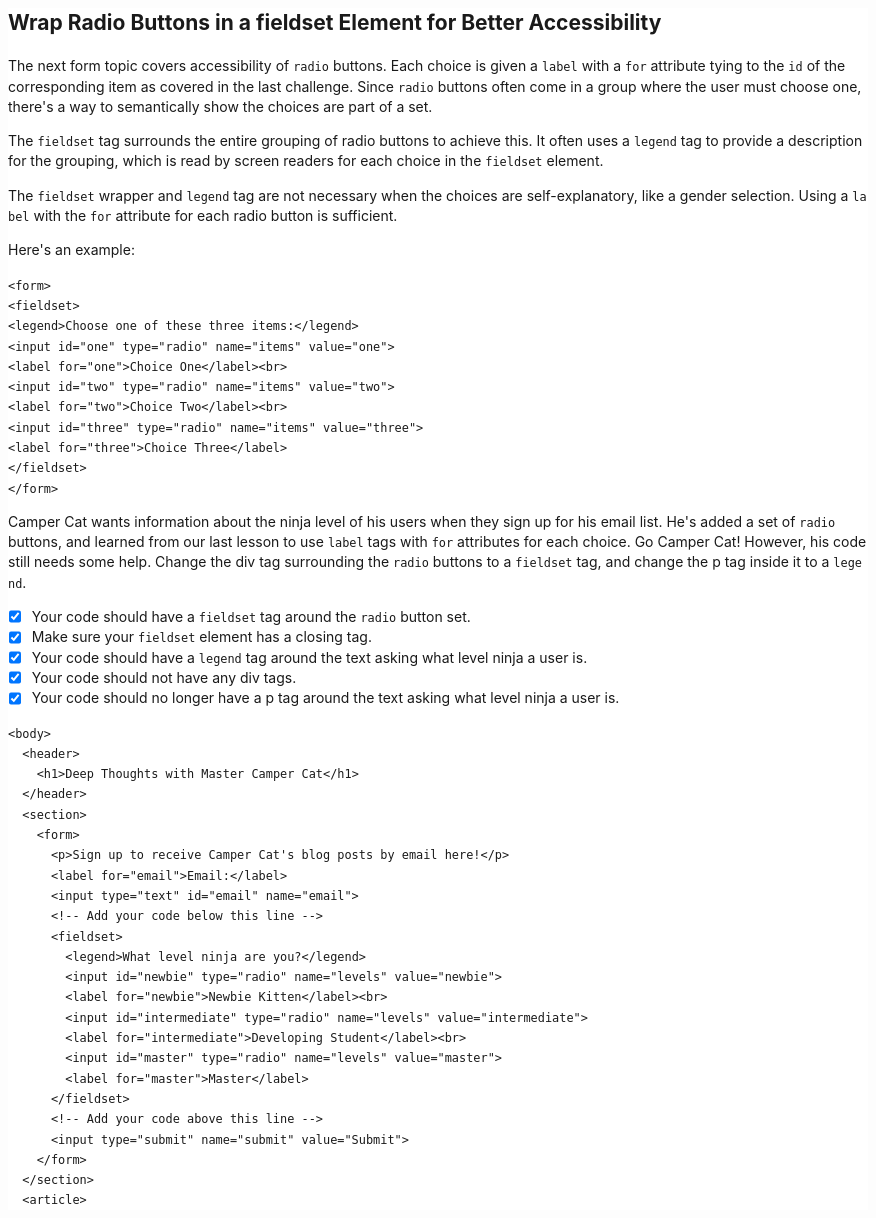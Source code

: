 
## Wrap Radio Buttons in a fieldset Element for Better Accessibility
The next form topic covers accessibility of `radio` buttons. Each choice is given a `label` with a `for` attribute tying to the `id` of the corresponding item as covered in the last challenge. Since `radio` buttons often come in a group where the user must choose one, there's a way to semantically show the choices are part of a set.

The `fieldset` tag surrounds the entire grouping of radio buttons to achieve this. It often uses a `legend` tag to provide a description for the grouping, which is read by screen readers for each choice in the `fieldset` element.

The `fieldset` wrapper and `legend` tag are not necessary when the choices are self-explanatory, like a gender selection. Using a `label` with the `for` attribute for each radio button is sufficient.

Here's an example:
```
<form>
<fieldset>
<legend>Choose one of these three items:</legend>
<input id="one" type="radio" name="items" value="one">
<label for="one">Choice One</label><br>
<input id="two" type="radio" name="items" value="two">
<label for="two">Choice Two</label><br>
<input id="three" type="radio" name="items" value="three">
<label for="three">Choice Three</label>
</fieldset>
</form>
```
Camper Cat wants information about the ninja level of his users when they sign up for his email list. He's added a set of `radio` buttons, and learned from our last lesson to use `label` tags with `for` attributes for each choice. Go Camper Cat! However, his code still needs some help. Change the div tag surrounding the `radio` buttons to a `fieldset` tag, and change the p tag inside it to a `legend`.

- [x] Your code should have a `fieldset` tag around the `radio` button set.
- [x] Make sure your `fieldset` element has a closing tag.
- [x] Your code should have a `legend` tag around the text asking what level ninja a user is.
- [x] Your code should not have any div tags.
- [x] Your code should no longer have a p tag around the text asking what level ninja a user is.

```
<body>
  <header>
    <h1>Deep Thoughts with Master Camper Cat</h1>
  </header>
  <section>
    <form>
      <p>Sign up to receive Camper Cat's blog posts by email here!</p>
      <label for="email">Email:</label>
      <input type="text" id="email" name="email">
      <!-- Add your code below this line -->
      <fieldset>
        <legend>What level ninja are you?</legend>
        <input id="newbie" type="radio" name="levels" value="newbie">
        <label for="newbie">Newbie Kitten</label><br>
        <input id="intermediate" type="radio" name="levels" value="intermediate">
        <label for="intermediate">Developing Student</label><br>
        <input id="master" type="radio" name="levels" value="master">
        <label for="master">Master</label>
      </fieldset>
      <!-- Add your code above this line -->
      <input type="submit" name="submit" value="Submit">
    </form>
  </section>
  <article>
```